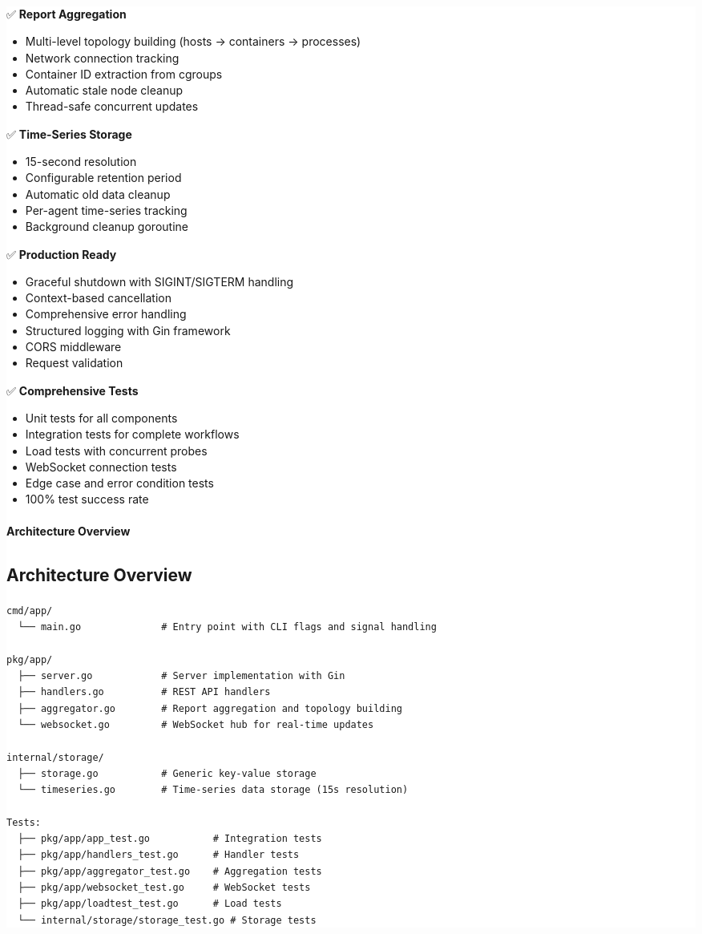 ✅ **Report Aggregation**
- Multi-level topology building (hosts → containers → processes)
- Network connection tracking
- Container ID extraction from cgroups
- Automatic stale node cleanup
- Thread-safe concurrent updates

✅ **Time-Series Storage**
- 15-second resolution
- Configurable retention period
- Automatic old data cleanup
- Per-agent time-series tracking
- Background cleanup goroutine

✅ **Production Ready**
- Graceful shutdown with SIGINT/SIGTERM handling
- Context-based cancellation
- Comprehensive error handling
- Structured logging with Gin framework
- CORS middleware
- Request validation

✅ **Comprehensive Tests**
- Unit tests for all components
- Integration tests for complete workflows
- Load tests with concurrent probes
- WebSocket connection tests
- Edge case and error condition tests
- 100% test success rate


#### Architecture Overview

## Architecture Overview

```
cmd/app/
  └── main.go              # Entry point with CLI flags and signal handling

pkg/app/
  ├── server.go            # Server implementation with Gin
  ├── handlers.go          # REST API handlers
  ├── aggregator.go        # Report aggregation and topology building
  └── websocket.go         # WebSocket hub for real-time updates

internal/storage/
  ├── storage.go           # Generic key-value storage
  └── timeseries.go        # Time-series data storage (15s resolution)

Tests:
  ├── pkg/app/app_test.go           # Integration tests
  ├── pkg/app/handlers_test.go      # Handler tests
  ├── pkg/app/aggregator_test.go    # Aggregation tests
  ├── pkg/app/websocket_test.go     # WebSocket tests
  ├── pkg/app/loadtest_test.go      # Load tests
  └── internal/storage/storage_test.go # Storage tests
```
